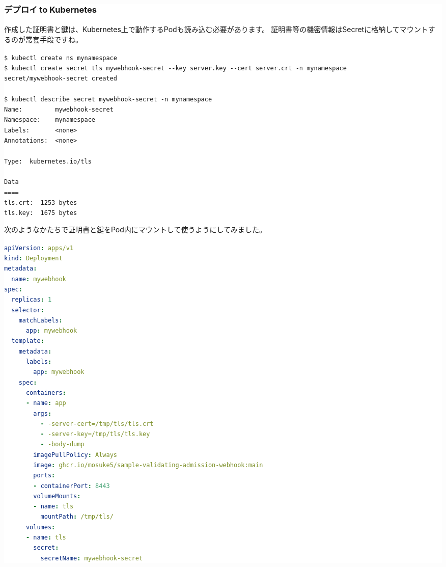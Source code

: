 ### デプロイ to Kubernetes
作成した証明書と鍵は、Kubernetes上で動作するPodも読み込む必要があります。
証明書等の機密情報はSecretに格納してマウントするのが常套手段ですね。

```
$ kubectl create ns mynamespace
$ kubectl create secret tls mywebhook-secret --key server.key --cert server.crt -n mynamespace
secret/mywebhook-secret created

$ kubectl describe secret mywebhook-secret -n mynamespace
Name:         mywebhook-secret
Namespace:    mynamespace
Labels:       <none>
Annotations:  <none>

Type:  kubernetes.io/tls

Data
====
tls.crt:  1253 bytes
tls.key:  1675 bytes
```

次のようなかたちで証明書と鍵をPod内にマウントして使うようにしてみました。

```yaml
apiVersion: apps/v1
kind: Deployment
metadata:
  name: mywebhook
spec:
  replicas: 1
  selector:
    matchLabels:
      app: mywebhook
  template:
    metadata:
      labels:
        app: mywebhook
    spec:
      containers:
      - name: app
        args:
          - -server-cert=/tmp/tls/tls.crt
          - -server-key=/tmp/tls/tls.key
          - -body-dump
        imagePullPolicy: Always
        image: ghcr.io/mosuke5/sample-validating-admission-webhook:main
        ports:
        - containerPort: 8443
        volumeMounts:
        - name: tls
          mountPath: /tmp/tls/
      volumes:
      - name: tls
        secret:
          secretName: mywebhook-secret
```
